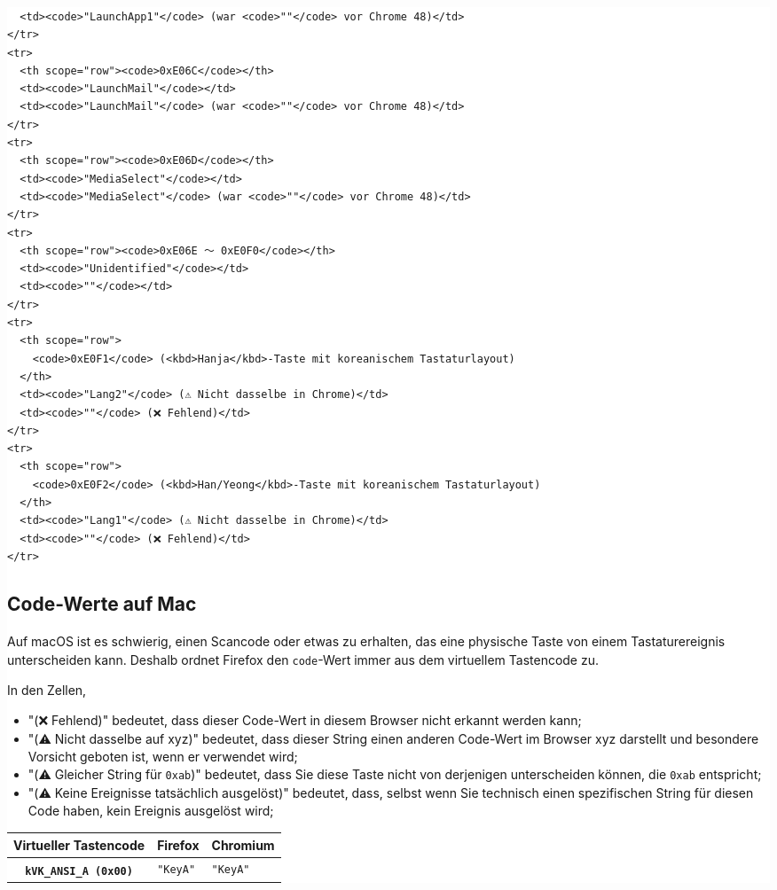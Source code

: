       <td><code>"LaunchApp1"</code> (war <code>""</code> vor Chrome 48)</td>
    </tr>
    <tr>
      <th scope="row"><code>0xE06C</code></th>
      <td><code>"LaunchMail"</code></td>
      <td><code>"LaunchMail"</code> (war <code>""</code> vor Chrome 48)</td>
    </tr>
    <tr>
      <th scope="row"><code>0xE06D</code></th>
      <td><code>"MediaSelect"</code></td>
      <td><code>"MediaSelect"</code> (war <code>""</code> vor Chrome 48)</td>
    </tr>
    <tr>
      <th scope="row"><code>0xE06E ～ 0xE0F0</code></th>
      <td><code>"Unidentified"</code></td>
      <td><code>""</code></td>
    </tr>
    <tr>
      <th scope="row">
        <code>0xE0F1</code> (<kbd>Hanja</kbd>-Taste mit koreanischem Tastaturlayout)
      </th>
      <td><code>"Lang2"</code> (⚠️ Nicht dasselbe in Chrome)</td>
      <td><code>""</code> (❌ Fehlend)</td>
    </tr>
    <tr>
      <th scope="row">
        <code>0xE0F2</code> (<kbd>Han/Yeong</kbd>-Taste mit koreanischem Tastaturlayout)
      </th>
      <td><code>"Lang1"</code> (⚠️ Nicht dasselbe in Chrome)</td>
      <td><code>""</code> (❌ Fehlend)</td>
    </tr>
  </tbody>
</table>

## Code-Werte auf Mac

Auf macOS ist es schwierig, einen Scancode oder etwas zu erhalten, das eine physische Taste von einem Tastaturereignis unterscheiden kann. Deshalb ordnet Firefox den `code`-Wert immer aus dem virtuellem Tastencode zu.

In den Zellen,

- "(❌ Fehlend)" bedeutet, dass dieser Code-Wert in diesem Browser nicht erkannt werden kann;
- "(⚠️ Nicht dasselbe auf xyz)" bedeutet, dass dieser String einen anderen Code-Wert im Browser xyz darstellt und besondere Vorsicht geboten ist, wenn er verwendet wird;
- "(⚠️ Gleicher String für `0xab`)" bedeutet, dass Sie diese Taste nicht von derjenigen unterscheiden können, die `0xab` entspricht;
- "(⚠️ Keine Ereignisse tatsächlich ausgelöst)" bedeutet, dass, selbst wenn Sie technisch einen spezifischen String für diesen Code haben, kein Ereignis ausgelöst wird;

<table class="standard-table">
  <thead>
    <tr>
      <th scope="row">Virtueller Tastencode</th>
      <th scope="col">Firefox</th>
      <th scope="col">Chromium</th>
    </tr>
  </thead>
  <tbody>
    <tr>
      <th scope="row"><code>kVK_ANSI_A (0x00)</code></th>
      <td><code>"KeyA"</code></td>
      <td><code>"KeyA"</code></td>
    </tr>
    <tr>
